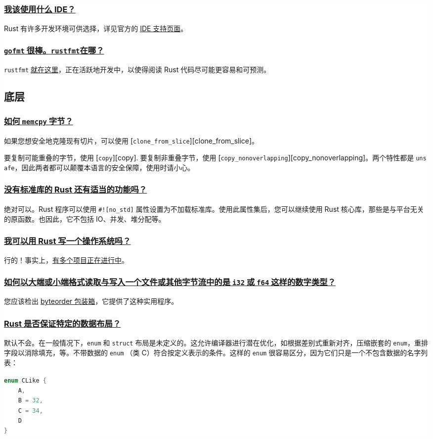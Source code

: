 <h3><a href="#what-ide-should-i-use" name="what-ide-should-i-use">
我该使用什么 IDE？
</a></h3>

Rust 有许多开发环境可供选择，详见官方的 [IDE 支持页面](https://forge.rust-lang.org/ides.html)。

<h3><a href="#wheres-rustfmt" name="wheres-rustfmt">
<code>gofmt</code> 很棒。<code>rustfmt</code>在哪？
</a></h3>

`rustfmt` [就在这里](https://github.com/rust-lang-nursery/rustfmt)，正在活跃地开发中，以使得阅读 Rust 代码尽可能更容易和可预测。

<h2 id="low-level">底层</h2>

<h3><a href="#how-do-i-memcpy-bytes" name="how-do-i-memcpy-bytes">
如何 <code>memcpy</code> 字节？
</a></h3>

如果您想安全地克隆现有切片，可以使用 [`clone_from_slice`][clone_from_slice]。

要复制可能重叠的字节，使用 [`copy`][copy]. 要复制非重叠字节，使用 [`copy_nonoverlapping`][copy_nonoverlapping]。两个特性都是 `unsafe`，因此两者都可以颠覆本语言的安全保障，使用时请小心。

<h3><a href="#does-rust-work-without-the-standard-library" name="does-rust-work-without-the-standard-library">
没有标准库的 Rust 还有适当的功能吗？
</a></h3>

绝对可以。Rust 程序可以使用 `#![no_std]` 属性设置为不加载标准库。使用此属性集后，您可以继续使用 Rust 核心库，那些是与平台无关的原函数。也因此，它不包括 IO、并发、堆分配等。

<h3><a href="#can-i-write-an-operating-system-in-rust" name="can-i-write-an-operating-system-in-rust">
我可以用 Rust 写一个操作系统吗？
</a></h3>

行的！事实上，[有多个项目正在进行中](http://wiki.osdev.org/Rust)。

<h3><a href="#how-can-i-write-endian-independent-values" name="how-can-i-write-endian-independent-values">
如何以大端或小端格式读取与写入一个文件或其他字节流中的是 <code>i32</code> 或 <code>f64</code> 这样的数字类型？
</a></h3>

您应该检出 [byteorder 包装箱](http://burntsushi.net/rustdoc/byteorder/)，它提供了这种实用程序。

<h3><a href="#does-rust-guarantee-data-layout" name="does-rust-guarantee-data-layout">
Rust 是否保证特定的数据布局？
</a></h3>

默认不会。在一般情况下，`enum` 和 `struct` 布局是未定义的。这允许编译器进行潜在优化，如根据差别式重新对齐，压缩嵌套的 `enum`，重排字段以消除填充，等。不带数据的 `enum` （类 C）符合按定义表示的条件。这样的 `enum` 很容易区分，因为它们只是一个不包含数据的名字列表：

```rust
enum CLike {
    A,
    B = 32,
    C = 34,
    D
}
```
